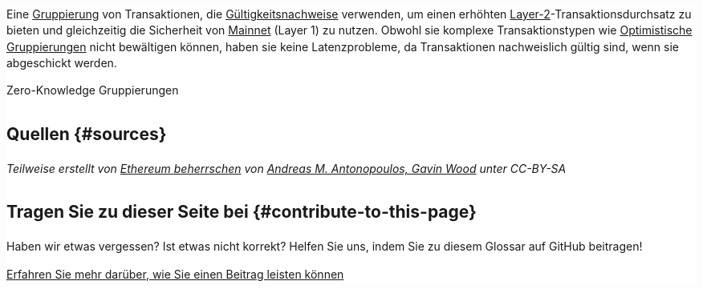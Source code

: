 Eine [Gruppierung](#rollups) von Transaktionen, die [Gültigkeitsnachweise](#validity-proof) verwenden, um einen erhöhten [Layer-2](#layer-2)-Transaktionsdurchsatz zu bieten und gleichzeitig die Sicherheit von [Mainnet](#mainnet) (Layer 1) zu nutzen. Obwohl sie komplexe Transaktionstypen wie [Optimistische Gruppierungen](#optimistic-rollups) nicht bewältigen können, haben sie keine Latenzprobleme, da Transaktionen nachweislich gültig sind, wenn sie abgeschickt werden.

<DocLink to="/developers/docs/scaling/zk-rollups/">
  Zero-Knowledge Gruppierungen
</DocLink>

<Divider />

## Quellen {#sources}

_Teilweise erstellt von [Ethereum beherrschen](https://github.com/ethereumbook/ethereumbook) von [Andreas M. Antonopoulos, Gavin Wood](https://ethereumbook.info) unter CC-BY-SA_

<Divider />

## Tragen Sie zu dieser Seite bei {#contribute-to-this-page}

Haben wir etwas vergessen? Ist etwas nicht korrekt? Helfen Sie uns, indem Sie zu diesem Glossar auf GitHub beitragen!

[Erfahren Sie mehr darüber, wie Sie einen Beitrag leisten können](/contributing/adding-glossary-terms)
